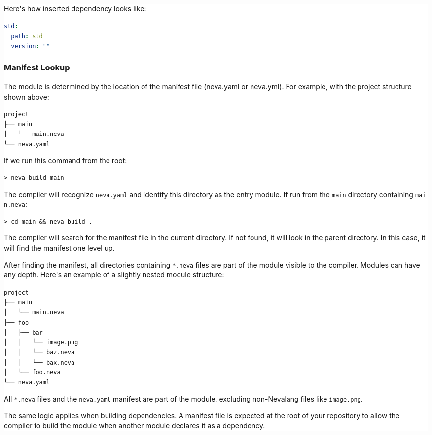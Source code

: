 Here's how inserted dependency looks like:

```yaml
std:
  path: std
  version: ""
```

### Manifest Lookup

The module is determined by the location of the manifest file (neva.yaml or neva.yml). For example, with the project structure shown above:

```
project
├── main
│   └── main.neva
└── neva.yaml
```

If we run this command from the root:

```shell
> neva build main
```

The compiler will recognize `neva.yaml` and identify this directory as the entry module. If run from the `main` directory containing `main.neva`:

```shell
> cd main && neva build .
```

The compiler will search for the manifest file in the current directory. If not found, it will look in the parent directory. In this case, it will find the manifest one level up.

After finding the manifest, all directories containing `*.neva` files are part of the module visible to the compiler. Modules can have any depth. Here's an example of a slightly nested module structure:

```
project
├── main
│   └── main.neva
├── foo
│   ├── bar
│   │   └── image.png
│   │   └── baz.neva
│   │   └── bax.neva
│   └── foo.neva
└── neva.yaml
```

All `*.neva` files and the `neva.yaml` manifest are part of the module, excluding non-Nevalang files like `image.png`.

The same logic applies when building dependencies. A manifest file is expected at the root of your repository to allow the compiler to build the module when another module declares it as a dependency.
